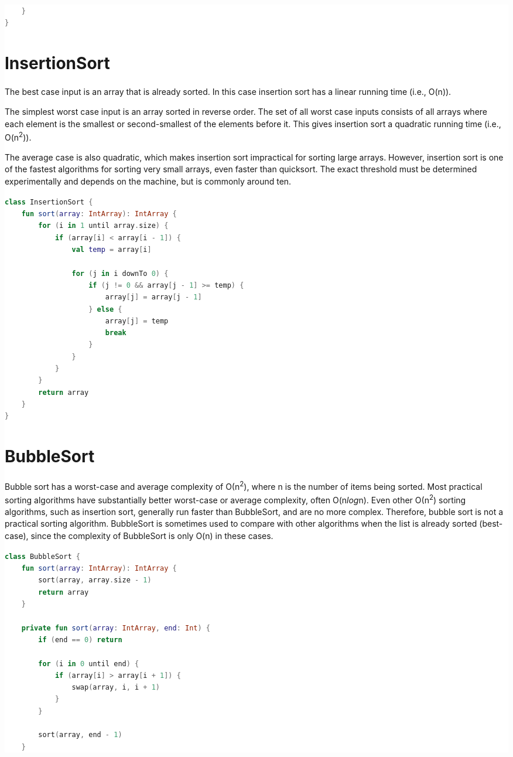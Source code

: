 ~~~ kotlin
    }
}
~~~
# InsertionSort
The best case input is an array that is already sorted. In this case insertion sort has a linear running time (i.e., O(n)).

The simplest worst case input is an array sorted in reverse order. The set of all worst case inputs consists of all arrays where each element is the smallest or second-smallest of the elements before it. This gives insertion sort a quadratic running time (i.e., O(n<sup>2</sup>)).

The average case is also quadratic, which makes insertion sort impractical for sorting large arrays. However, insertion sort is one of the fastest algorithms for sorting very small arrays, even faster than quicksort. The exact threshold must be determined experimentally and depends on the machine, but is commonly around ten.
~~~ kotlin
class InsertionSort {
    fun sort(array: IntArray): IntArray {
        for (i in 1 until array.size) {
            if (array[i] < array[i - 1]) {
                val temp = array[i]

                for (j in i downTo 0) {
                    if (j != 0 && array[j - 1] >= temp) {
                        array[j] = array[j - 1]
                    } else {
                        array[j] = temp
                        break
                    }
                }
            }
        }
        return array
    }
}
~~~
# BubbleSort
Bubble sort has a worst-case and average complexity of О(n<sup>2</sup>), where n is the number of items being sorted. Most practical sorting algorithms have substantially better worst-case or average complexity, often O(n*log*n). Even other О(n<sup>2</sup>) sorting algorithms, such as insertion sort, generally run faster than BubbleSort, and are no more complex. Therefore, bubble sort is not a practical sorting algorithm. BubbleSort is sometimes used to compare with other algorithms when the list is already sorted (best-case), since the complexity of BubbleSort is only O(n) in these cases.
~~~ kotlin
class BubbleSort {
    fun sort(array: IntArray): IntArray {
        sort(array, array.size - 1)
        return array
    }

    private fun sort(array: IntArray, end: Int) {
        if (end == 0) return

        for (i in 0 until end) {
            if (array[i] > array[i + 1]) {
                swap(array, i, i + 1)
            }
        }

        sort(array, end - 1)
    }
~~~